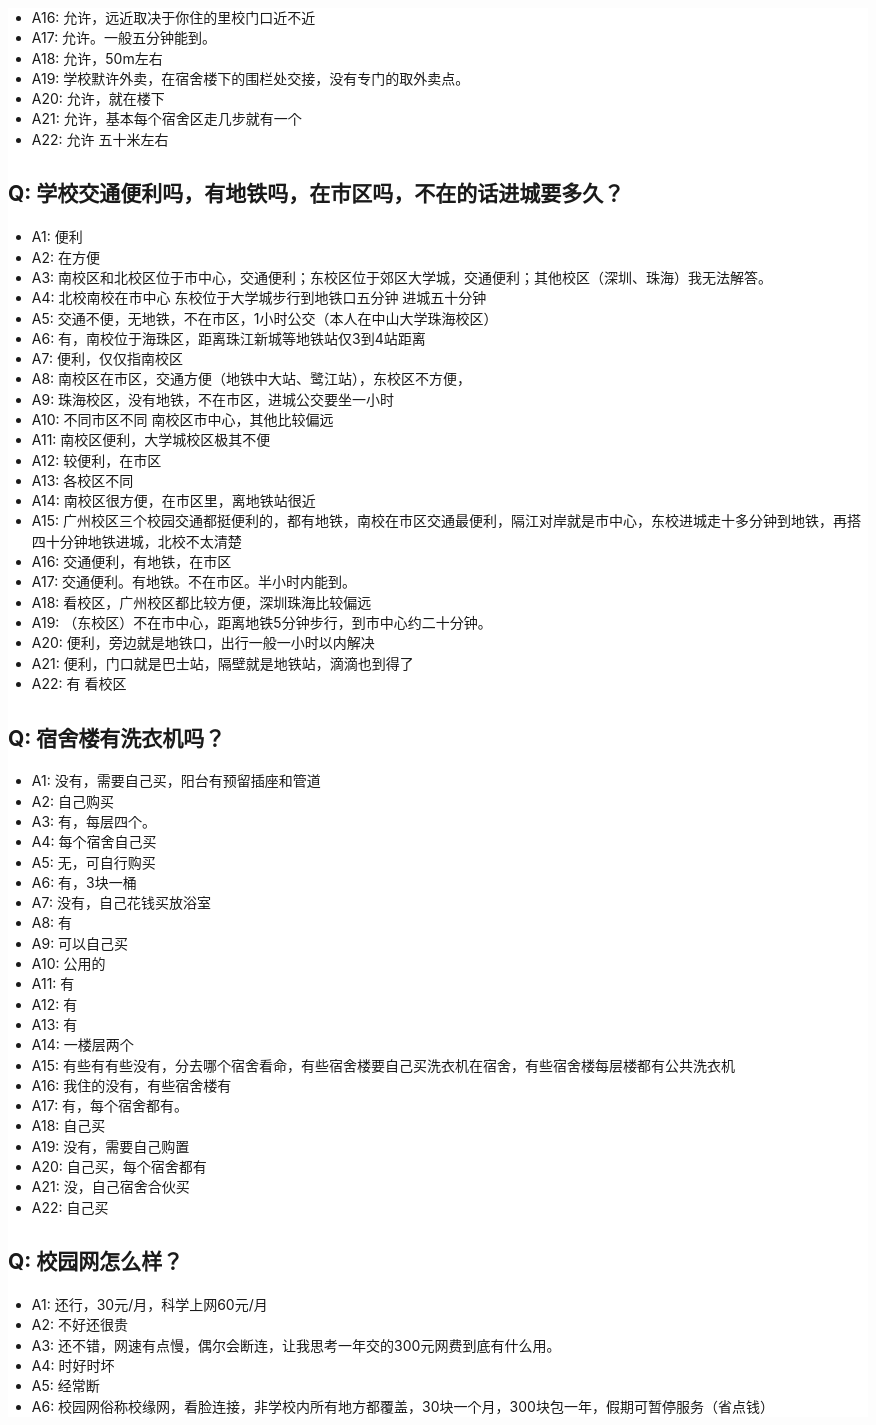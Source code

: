 - A16: 允许，远近取决于你住的里校门口近不近
- A17: 允许。一般五分钟能到。
- A18: 允许，50m左右
- A19: 学校默许外卖，在宿舍楼下的围栏处交接，没有专门的取外卖点。
- A20: 允许，就在楼下
- A21: 允许，基本每个宿舍区走几步就有一个
- A22: 允许    五十米左右
## Q: 学校交通便利吗，有地铁吗，在市区吗，不在的话进城要多久？
- A1: 便利
- A2: 在方便
- A3: 南校区和北校区位于市中心，交通便利；东校区位于郊区大学城，交通便利；其他校区（深圳、珠海）我无法解答。
- A4: 北校南校在市中心 东校位于大学城步行到地铁口五分钟 进城五十分钟
- A5: 交通不便，无地铁，不在市区，1小时公交（本人在中山大学珠海校区）
- A6: 有，南校位于海珠区，距离珠江新城等地铁站仅3到4站距离
- A7: 便利，仅仅指南校区
- A8: 南校区在市区，交通方便（地铁中大站、鹭江站），东校区不方便，
- A9: 珠海校区，没有地铁，不在市区，进城公交要坐一小时
- A10: 不同市区不同 南校区市中心，其他比较偏远
- A11: 南校区便利，大学城校区极其不便
- A12: 较便利，在市区
- A13: 各校区不同
- A14: 南校区很方便，在市区里，离地铁站很近
- A15: 广州校区三个校园交通都挺便利的，都有地铁，南校在市区交通最便利，隔江对岸就是市中心，东校进城走十多分钟到地铁，再搭四十分钟地铁进城，北校不太清楚
- A16: 交通便利，有地铁，在市区
- A17: 交通便利。有地铁。不在市区。半小时内能到。
- A18: 看校区，广州校区都比较方便，深圳珠海比较偏远
- A19: （东校区）不在市中心，距离地铁5分钟步行，到市中心约二十分钟。
- A20: 便利，旁边就是地铁口，出行一般一小时以内解决
- A21: 便利，门口就是巴士站，隔壁就是地铁站，滴滴也到得了
- A22: 有 看校区
## Q: 宿舍楼有洗衣机吗？
- A1: 没有，需要自己买，阳台有预留插座和管道
- A2: 自己购买
- A3: 有，每层四个。
- A4: 每个宿舍自己买
- A5: 无，可自行购买
- A6: 有，3块一桶
- A7: 没有，自己花钱买放浴室
- A8: 有
- A9: 可以自己买
- A10: 公用的
- A11: 有
- A12: 有
- A13: 有
- A14: 一楼层两个
- A15: 有些有有些没有，分去哪个宿舍看命，有些宿舍楼要自己买洗衣机在宿舍，有些宿舍楼每层楼都有公共洗衣机
- A16: 我住的没有，有些宿舍楼有
- A17: 有，每个宿舍都有。
- A18: 自己买
- A19: 没有，需要自己购置
- A20: 自己买，每个宿舍都有
- A21: 没，自己宿舍合伙买
- A22: 自己买
## Q: 校园网怎么样？
- A1: 还行，30元/月，科学上网60元/月
- A2: 不好还很贵
- A3: 还不错，网速有点慢，偶尔会断连，让我思考一年交的300元网费到底有什么用。
- A4: 时好时坏
- A5: 经常断
- A6: 校园网俗称校缘网，看脸连接，非学校内所有地方都覆盖，30块一个月，300块包一年，假期可暂停服务（省点钱）